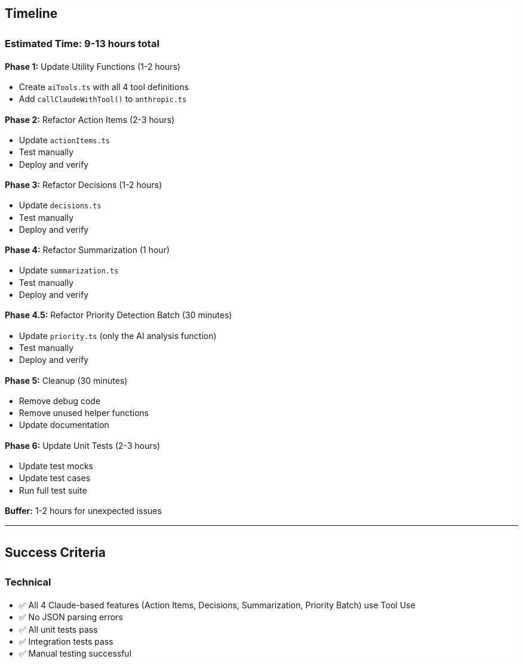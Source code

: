 
## Timeline

### Estimated Time: 9-13 hours total

**Phase 1:** Update Utility Functions (1-2 hours)

- Create `aiTools.ts` with all 4 tool definitions
- Add `callClaudeWithTool()` to `anthropic.ts`

**Phase 2:** Refactor Action Items (2-3 hours)

- Update `actionItems.ts`
- Test manually
- Deploy and verify

**Phase 3:** Refactor Decisions (1-2 hours)

- Update `decisions.ts`
- Test manually
- Deploy and verify

**Phase 4:** Refactor Summarization (1 hour)

- Update `summarization.ts`
- Test manually
- Deploy and verify

**Phase 4.5:** Refactor Priority Detection Batch (30 minutes)

- Update `priority.ts` (only the AI analysis function)
- Test manually
- Deploy and verify

**Phase 5:** Cleanup (30 minutes)

- Remove debug code
- Remove unused helper functions
- Update documentation

**Phase 6:** Update Unit Tests (2-3 hours)

- Update test mocks
- Update test cases
- Run full test suite

**Buffer:** 1-2 hours for unexpected issues

---

## Success Criteria

### Technical

- ✅ All 4 Claude-based features (Action Items, Decisions, Summarization, Priority Batch) use Tool Use
- ✅ No JSON parsing errors
- ✅ All unit tests pass
- ✅ Integration tests pass
- ✅ Manual testing successful
